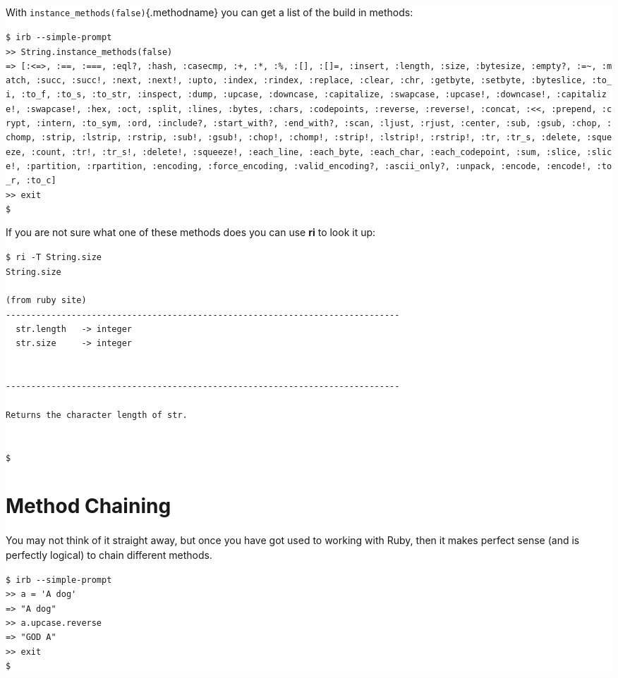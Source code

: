 ``` {.screen}
```

With `instance_methods(false)`{.methodname} you can get a list of the
build in methods:

``` {.screen}
$ irb --simple-prompt
>> String.instance_methods(false)
=> [:<=>, :==, :===, :eql?, :hash, :casecmp, :+, :*, :%, :[], :[]=, :insert, :length, :size, :bytesize, :empty?, :=~, :match, :succ, :succ!, :next, :next!, :upto, :index, :rindex, :replace, :clear, :chr, :getbyte, :setbyte, :byteslice, :to_i, :to_f, :to_s, :to_str, :inspect, :dump, :upcase, :downcase, :capitalize, :swapcase, :upcase!, :downcase!, :capitalize!, :swapcase!, :hex, :oct, :split, :lines, :bytes, :chars, :codepoints, :reverse, :reverse!, :concat, :<<, :prepend, :crypt, :intern, :to_sym, :ord, :include?, :start_with?, :end_with?, :scan, :ljust, :rjust, :center, :sub, :gsub, :chop, :chomp, :strip, :lstrip, :rstrip, :sub!, :gsub!, :chop!, :chomp!, :strip!, :lstrip!, :rstrip!, :tr, :tr_s, :delete, :squeeze, :count, :tr!, :tr_s!, :delete!, :squeeze!, :each_line, :each_byte, :each_char, :each_codepoint, :sum, :slice, :slice!, :partition, :rpartition, :encoding, :force_encoding, :valid_encoding?, :ascii_only?, :unpack, :encode, :encode!, :to_r, :to_c]
>> exit
$
```

If you are not sure what one of these methods does you can use **ri** to
look it up:

``` {.screen}
$ ri -T String.size
String.size

(from ruby site)
------------------------------------------------------------------------------
  str.length   -> integer
  str.size     -> integer
   

------------------------------------------------------------------------------

Returns the character length of str.


$ 
```

Method Chaining
===============

You may not think of it straight away, but once you have got used to
working with Ruby, then it makes perfect sense (and is perfectly
logical) to chain different methods.

``` {.screen}
$ irb --simple-prompt
>> a = 'A dog'
=> "A dog"
>> a.upcase.reverse
=> "GOD A"
>> exit
$
```

